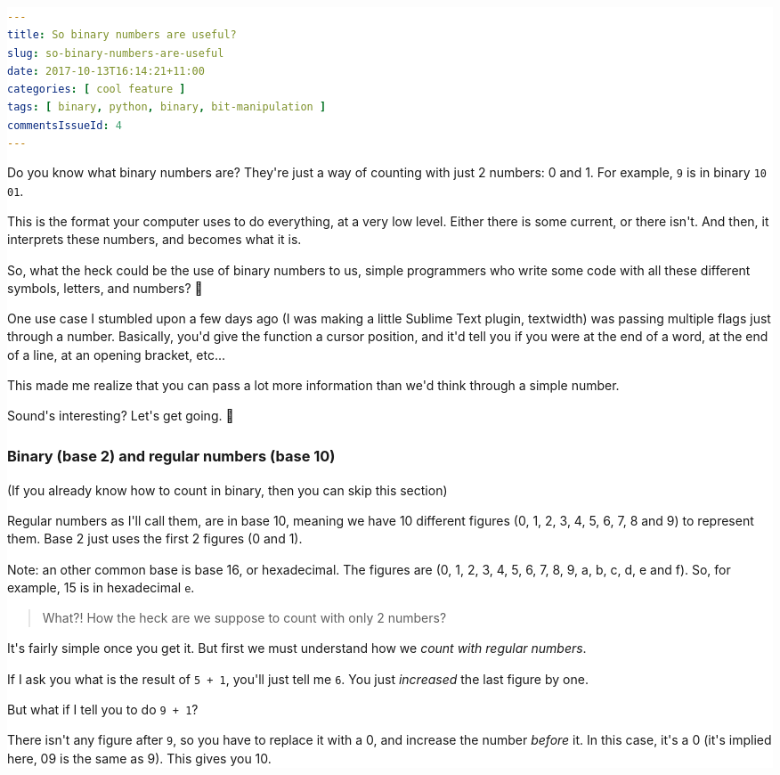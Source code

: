 ```yaml
---
title: So binary numbers are useful?
slug: so-binary-numbers-are-useful
date: 2017-10-13T16:14:21+11:00
categories: [ cool feature ]
tags: [ binary, python, binary, bit-manipulation ]
commentsIssueId: 4
---
```


Do you know what binary numbers are? They're just a way of counting with just 2
numbers: 0 and 1. For example, `9` is in binary `1001`.

This is the format your computer uses to do everything, at a very low level.
Either there is some current, or there isn't. And then, it interprets these
numbers, and becomes what it is.

So, what the heck could be the use of binary numbers to us, simple programmers
who write some code with all these different symbols, letters, and numbers?
:thinking:

One use case I stumbled upon a few days ago (I was making a little Sublime Text
plugin, textwidth) was passing multiple flags just through a number. Basically,
you'd give the function a cursor position, and it'd tell you if you were at the
end of a word, at the end of a line, at an opening bracket, etc...

This made me realize that you can pass a lot more information than we'd think
through a simple number.

Sound's interesting? Let's get going. :rocket:

### Binary (base 2) and regular numbers (base 10)

(If you already know how to count in binary, then you can skip this section)

Regular numbers as I'll call them, are in base 10, meaning we have 10 different
figures (0, 1, 2, 3, 4, 5, 6, 7, 8 and 9) to represent them. Base 2 just uses
the first 2 figures (0 and 1).

Note: an other common base is base 16, or hexadecimal. The figures are (0, 1, 2,
3, 4, 5, 6, 7, 8, 9, a, b, c, d, e and f). So, for example, 15 is in hexadecimal
`e`.

> What?! How the heck are we suppose to count with only 2 numbers?

It's fairly simple once you get it. But first we must understand how we *count
with regular numbers*.

If I ask you what is the result of `5 + 1`, you'll just tell me `6`. You just
*increased* the last figure by one.

But what if I tell you to do `9 + 1`?

There isn't any figure after `9`, so you have to replace it with a 0, and
increase the number *before* it. In this case, it's a 0 (it's implied here, 09
is the same as 9). This gives you 10.
